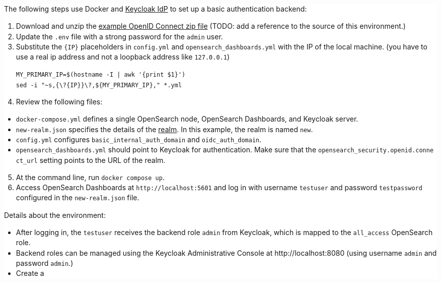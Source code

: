 The following steps use Docker and [Keycloak IdP](https://www.keycloak.org/) to set up a basic authentication backend:

1. Download and unzip the [example OpenID Connect zip file]({{site.url}}{{site.baseurl}}/assets/examples/oidc_example.zip)
   (TODO: add a reference to the source of this environment.)
2. Update the `.env` file with a strong password for the `admin` user.
3. Substitute the `{IP}` placeholders in `config.yml` and `opensearch_dashboards.yml` with the IP of the local machine.
   (you have to use a real ip address and not a loopback address like `127.0.0.1`)
   ```
   MY_PRIMARY_IP=$(hostname -I | awk '{print $1}')
   sed -i "~s,{\?{IP}}\?,${MY_PRIMARY_IP}," *.yml
   ```
4. Review the following files:
  - `docker-compose.yml` defines a single OpenSearch node, OpenSearch Dashboards, and Keycloak server.
  - `new-realm.json` specifies the details of the [realm](https://www.keycloak.org/docs/latest/server_admin/#core-concepts-and-terms). In this example, the realm is named `new`.
  - `config.yml` configures `basic_internal_auth_domain` and `oidc_auth_domain`.
  - `opensearch_dashboards.yml` should point to Keycloak for authentication. Make sure that the `opensearch_security.openid.connect_url` setting points to the URL of the realm.
5. At the command line, run `docker compose up`.
6. Access OpenSearch Dashboards at `http://localhost:5601` and log in with username `testuser` and password `testpassword` configured in the `new-realm.json` file.

Details about the environment:

* After logging in, the `testuser` receives the backend role `admin` from Keycloak, which is mapped to the `all_access` OpenSearch role.
* Backend roles can be managed using the Keycloak Administrative Console at http://localhost:8080 
  (using username `admin` and password `admin`.)
* Create a 
